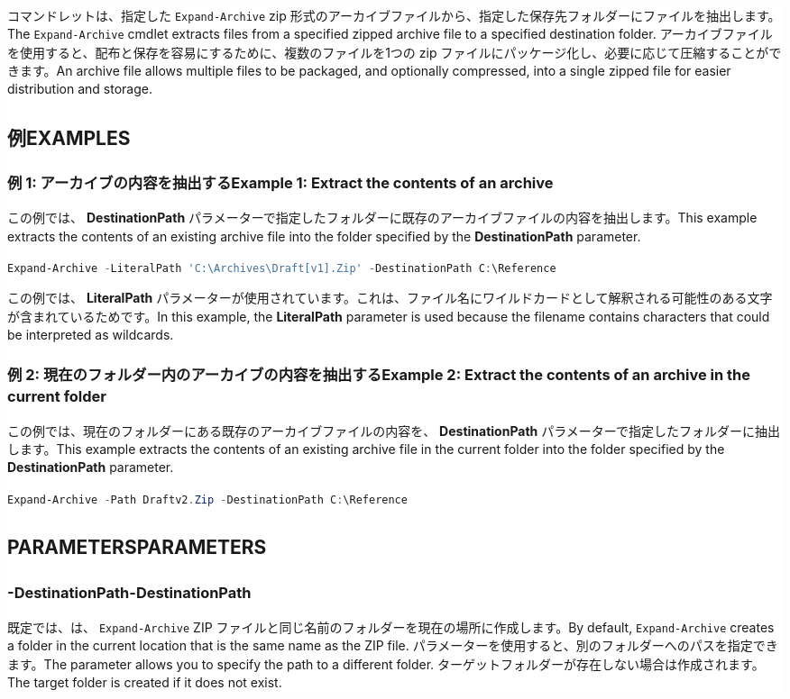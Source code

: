 <span data-ttu-id="9aaf7-109">コマンドレットは、指定した `Expand-Archive` zip 形式のアーカイブファイルから、指定した保存先フォルダーにファイルを抽出します。</span><span class="sxs-lookup"><span data-stu-id="9aaf7-109">The `Expand-Archive` cmdlet extracts files from a specified zipped archive file to a specified destination folder.</span></span> <span data-ttu-id="9aaf7-110">アーカイブファイルを使用すると、配布と保存を容易にするために、複数のファイルを1つの zip ファイルにパッケージ化し、必要に応じて圧縮することができます。</span><span class="sxs-lookup"><span data-stu-id="9aaf7-110">An archive file allows multiple files to be packaged, and optionally compressed, into a single zipped file for easier distribution and storage.</span></span>

## <span data-ttu-id="9aaf7-111">例</span><span class="sxs-lookup"><span data-stu-id="9aaf7-111">EXAMPLES</span></span>

### <span data-ttu-id="9aaf7-112">例 1: アーカイブの内容を抽出する</span><span class="sxs-lookup"><span data-stu-id="9aaf7-112">Example 1: Extract the contents of an archive</span></span>

<span data-ttu-id="9aaf7-113">この例では、 **DestinationPath** パラメーターで指定したフォルダーに既存のアーカイブファイルの内容を抽出します。</span><span class="sxs-lookup"><span data-stu-id="9aaf7-113">This example extracts the contents of an existing archive file into the folder specified by the **DestinationPath** parameter.</span></span>

```powershell
Expand-Archive -LiteralPath 'C:\Archives\Draft[v1].Zip' -DestinationPath C:\Reference
```

<span data-ttu-id="9aaf7-114">この例では、 **LiteralPath** パラメーターが使用されています。これは、ファイル名にワイルドカードとして解釈される可能性のある文字が含まれているためです。</span><span class="sxs-lookup"><span data-stu-id="9aaf7-114">In this example, the **LiteralPath** parameter is used because the filename contains characters that could be interpreted as wildcards.</span></span>

### <span data-ttu-id="9aaf7-115">例 2: 現在のフォルダー内のアーカイブの内容を抽出する</span><span class="sxs-lookup"><span data-stu-id="9aaf7-115">Example 2: Extract the contents of an archive in the current folder</span></span>

<span data-ttu-id="9aaf7-116">この例では、現在のフォルダーにある既存のアーカイブファイルの内容を、 **DestinationPath** パラメーターで指定したフォルダーに抽出します。</span><span class="sxs-lookup"><span data-stu-id="9aaf7-116">This example extracts the contents of an existing archive file in the current folder into the folder specified by the **DestinationPath** parameter.</span></span>

```powershell
Expand-Archive -Path Draftv2.Zip -DestinationPath C:\Reference
```

## <span data-ttu-id="9aaf7-117">PARAMETERS</span><span class="sxs-lookup"><span data-stu-id="9aaf7-117">PARAMETERS</span></span>

### <span data-ttu-id="9aaf7-118">-DestinationPath</span><span class="sxs-lookup"><span data-stu-id="9aaf7-118">-DestinationPath</span></span>

<span data-ttu-id="9aaf7-119">既定では、は、 `Expand-Archive` ZIP ファイルと同じ名前のフォルダーを現在の場所に作成します。</span><span class="sxs-lookup"><span data-stu-id="9aaf7-119">By default, `Expand-Archive` creates a folder in the current location that is the same name as the ZIP file.</span></span> <span data-ttu-id="9aaf7-120">パラメーターを使用すると、別のフォルダーへのパスを指定できます。</span><span class="sxs-lookup"><span data-stu-id="9aaf7-120">The parameter allows you to specify the path to a different folder.</span></span> <span data-ttu-id="9aaf7-121">ターゲットフォルダーが存在しない場合は作成されます。</span><span class="sxs-lookup"><span data-stu-id="9aaf7-121">The target folder is created if it does not exist.</span></span>

